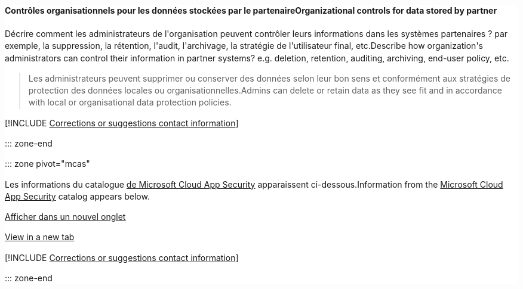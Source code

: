 #### <a name="organizational-controls-for-data-stored-by-partner"></a><span data-ttu-id="40665-143">Contrôles organisationnels pour les données stockées par le partenaire</span><span class="sxs-lookup"><span data-stu-id="40665-143">Organizational controls for data stored by partner</span></span>

<span data-ttu-id="40665-144">Décrire comment les administrateurs de l'organisation peuvent contrôler leurs informations dans les systèmes partenaires ? par exemple, la suppression, la rétention, l'audit, l'archivage, la stratégie de l'utilisateur final, etc.</span><span class="sxs-lookup"><span data-stu-id="40665-144">Describe how organization's administrators can control their information in partner systems? e.g. deletion, retention, auditing, archiving, end-user policy, etc.</span></span>

><span data-ttu-id="40665-145">Les administrateurs peuvent supprimer ou conserver des données selon leur bon sens et conformément aux stratégies de protection des données locales ou organisationnelles.</span><span class="sxs-lookup"><span data-stu-id="40665-145">Admins can delete or retain data as they see fit and in accordance with local or organisational data protection policies.</span></span>


[!INCLUDE [Corrections or suggestions contact information](../includes/corrections-or-suggestions.md)]

::: zone-end

::: zone pivot="mcas"

<span data-ttu-id="40665-146">Les informations du catalogue [de Microsoft Cloud App Security](https://www.microsoft.com/enterprise-mobility-security/cloud-app-security) apparaissent ci-dessous.</span><span class="sxs-lookup"><span data-stu-id="40665-146">Information from the [Microsoft Cloud App Security](https://www.microsoft.com/enterprise-mobility-security/cloud-app-security) catalog appears below.</span></span>

<iframe height='1020' title='<span data-ttu-id="40665-147">Microsoft Cloud App Security Informations</span><span class="sxs-lookup"><span data-stu-id="40665-147">Microsoft Cloud App Security Information</span></span>' src='https://appmcasinfoprod.azurewebsites.net/#/dashboard/35671' frameborder='no' style='width: 100%;'></iframe><span data-ttu-id="40665-148">

<a href="https://appmcasinfoprod.azurewebsites.net/#/dashboard/35671" target="_blank">Afficher dans un nouvel onglet</a></span><span class="sxs-lookup"><span data-stu-id="40665-148">

<a href="https://appmcasinfoprod.azurewebsites.net/#/dashboard/35671" target="_blank">View in a new tab</a></span></span>

[!INCLUDE [Corrections or suggestions contact information](../includes/corrections-or-suggestions.md)]

::: zone-end

